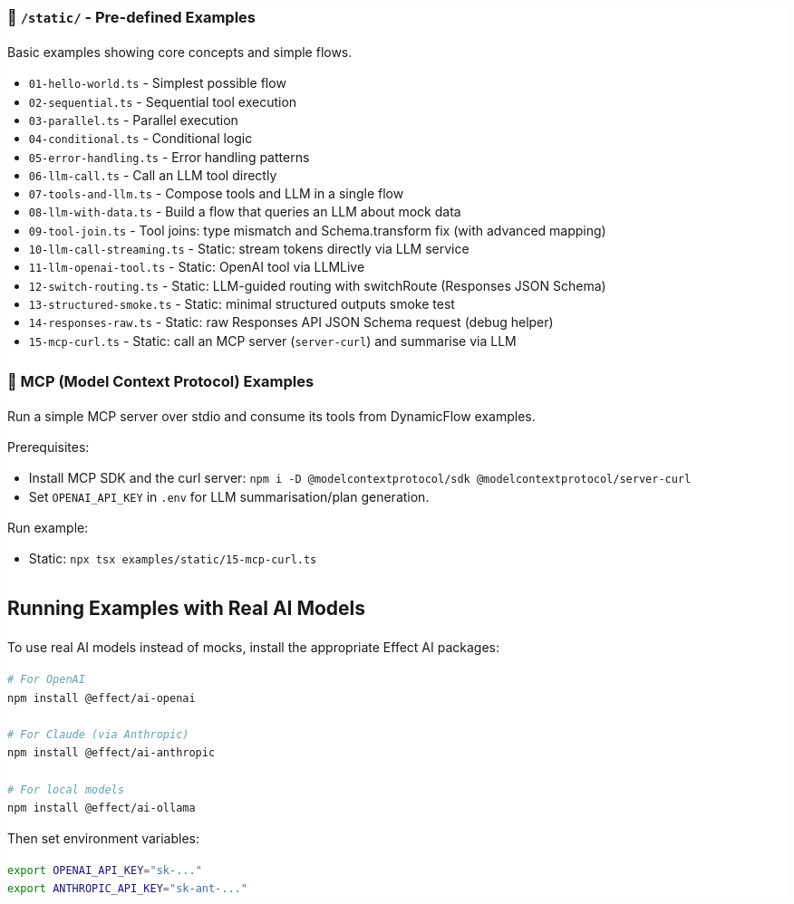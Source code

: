 ### 📁 `/static/` - Pre-defined Examples

Basic examples showing core concepts and simple flows.

- `01-hello-world.ts` - Simplest possible flow
- `02-sequential.ts` - Sequential tool execution
- `03-parallel.ts` - Parallel execution
- `04-conditional.ts` - Conditional logic
- `05-error-handling.ts` - Error handling patterns
- `06-llm-call.ts` - Call an LLM tool directly
- `07-tools-and-llm.ts` - Compose tools and LLM in a single flow
- `08-llm-with-data.ts` - Build a flow that queries an LLM about mock data
- `09-tool-join.ts` - Tool joins: type mismatch and Schema.transform fix (with advanced mapping)
- `10-llm-call-streaming.ts` - Static: stream tokens directly via LLM service
- `11-llm-openai-tool.ts` - Static: OpenAI tool via LLMLive
- `12-switch-routing.ts` - Static: LLM-guided routing with switchRoute (Responses JSON Schema)
- `13-structured-smoke.ts` - Static: minimal structured outputs smoke test
- `14-responses-raw.ts` - Static: raw Responses API JSON Schema request (debug helper)
- `15-mcp-curl.ts` - Static: call an MCP server (`server-curl`) and summarise via LLM

### 🔌 MCP (Model Context Protocol) Examples

Run a simple MCP server over stdio and consume its tools from DynamicFlow examples.

Prerequisites:

- Install MCP SDK and the curl server: `npm i -D @modelcontextprotocol/sdk @modelcontextprotocol/server-curl`
- Set `OPENAI_API_KEY` in `.env` for LLM summarisation/plan generation.

Run example:

- Static: `npx tsx examples/static/15-mcp-curl.ts`

## Running Examples with Real AI Models

To use real AI models instead of mocks, install the appropriate Effect AI packages:

```bash
# For OpenAI
npm install @effect/ai-openai

# For Claude (via Anthropic)
npm install @effect/ai-anthropic

# For local models
npm install @effect/ai-ollama
```

Then set environment variables:

```bash
export OPENAI_API_KEY="sk-..."
export ANTHROPIC_API_KEY="sk-ant-..."
```
